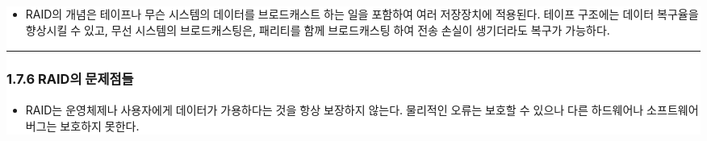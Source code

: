 - RAID의 개념은 테이프나 무슨 시스템의 데이터를 브로드캐스트 하는 일을 포함하여 여러 저장장치에 적용된다. 테이프 구조에는 데이터 복구율을 향상시킬 수 있고, 무선 시스템의 브로드캐스팅은, 패리티를 함께 브로드캐스팅 하여 전송 손실이 생기더라도 복구가 가능하다.
----
### 1.7.6 RAID의 문제점들
- RAID는 운영체제나 사용자에게 데이터가 가용하다는 것을 항상 보장하지 않는다. 물리적인 오류는 보호할 수 있으나 다른 하드웨어나 소프트웨어 버그는 보호하지 못한다.